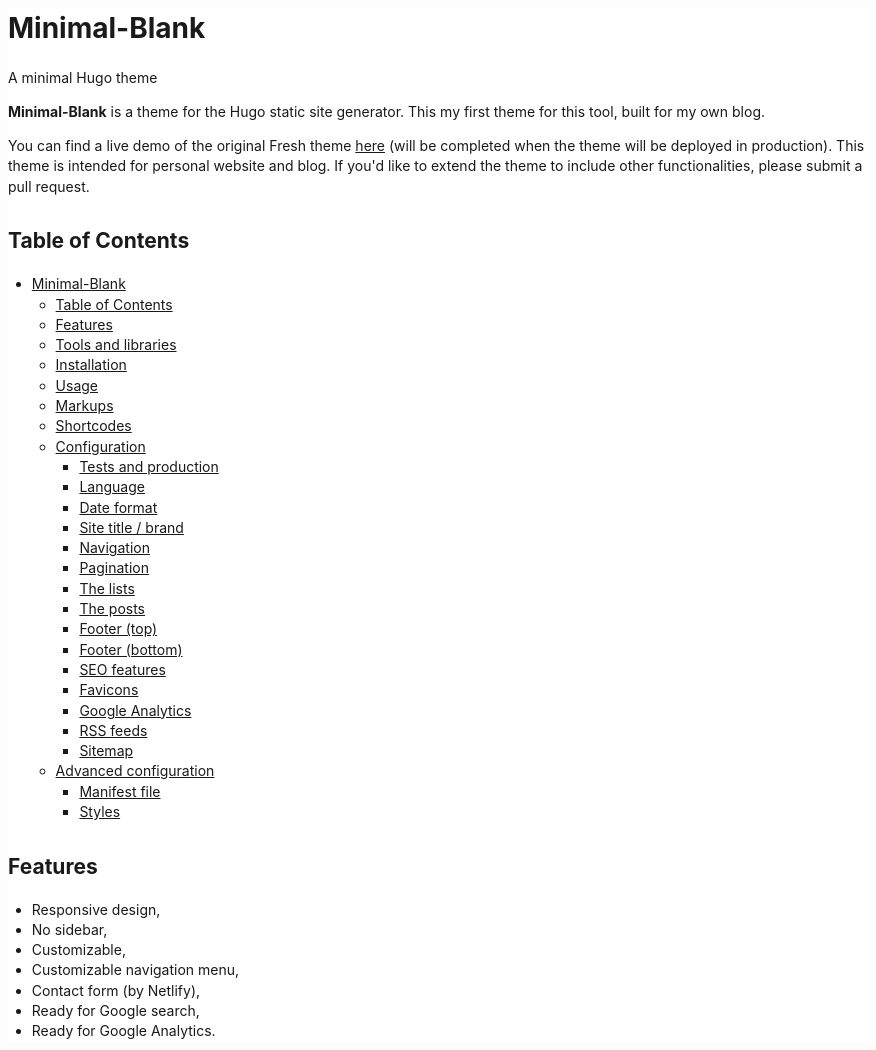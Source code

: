 # Minimal-Blank
A minimal Hugo theme

**Minimal-Blank** is a theme for the Hugo static site generator. This my first theme for this tool, built for my own blog.

You can find a live demo of the original Fresh theme [here](https://www.emmanuelgeorjon.com) (will be completed when the theme will be deployed in production).
This theme is intended for personal website and blog. If you'd like to extend the theme to include other functionalities, please submit a pull request.

## Table of Contents

- [Minimal-Blank](#minimal-blank)
  - [Table of Contents](#table-of-contents)
  - [Features](#features)
  - [Tools and libraries](#tools-and-libraries)
  - [Installation](#installation)
  - [Usage](#usage)
  - [Markups](#markups)
  - [Shortcodes](#shortcodes)
  - [Configuration](#configuration)
    - [Tests and production](#tests-and-production)
    - [Language](#language)
    - [Date format](#date-format)
    - [Site title / brand](#site-title--brand)
    - [Navigation](#navigation)
    - [Pagination](#pagination)
    - [The lists](#the-lists)
    - [The posts](#the-posts)
    - [Footer (top)](#footer-top)
    - [Footer (bottom)](#footer-bottom)
    - [SEO features](#seo-features)
    - [Favicons](#favicons)
    - [Google Analytics](#google-analytics)
    - [RSS feeds](#rss-feeds)
    - [Sitemap](#sitemap)
  - [Advanced configuration](#advanced-configuration)
    - [Manifest file](#manifest-file)
    - [Styles](#styles)
 

## Features

* Responsive design,
* No sidebar,
* Customizable,
* Customizable navigation menu,
* Contact form (by Netlify),
* Ready for Google search,
* Ready for Google Analytics.
